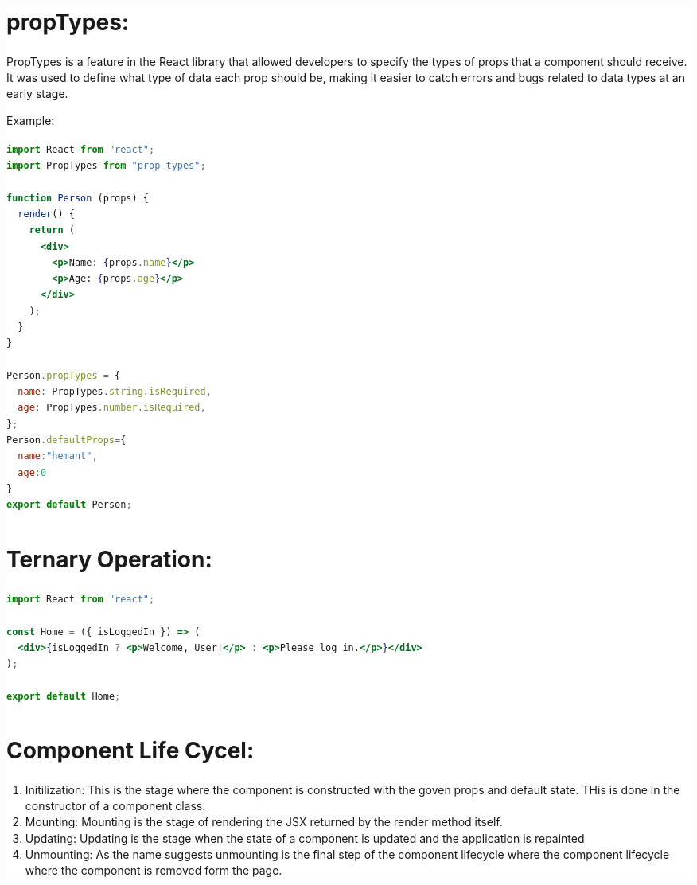 # propTypes:

PropTypes is a feature in the React library that allowed developers to specify the types of props that a component should receive. It was used to define what type of data each prop should be, making it easier to catch errors and bugs related to data types at an early stage.

Example:

```jsx
import React from "react";
import PropTypes from "prop-types";

function Person (props) {
  render() {
    return (
      <div>
        <p>Name: {props.name}</p>
        <p>Age: {props.age}</p>
      </div>
    );
  }
}

Person.propTypes = {
  name: PropTypes.string.isRequired,
  age: PropTypes.number.isRequired,
};
Person.defaultProps={
  name:"hemant",
  age:0
}
export default Person;
```

# Ternary Operation:

```jsx
import React from "react";

const Home = ({ isLoggedIn }) => (
  <div>{isLoggedIn ? <p>Welcome, User!</p> : <p>Please log in.</p>}</div>
);

export default Home;
```

# Component Life Cycel:

1. Initilization:
   This is the stage where the component is constructed with the goven props and default state. THis is done in the constructor of a component class.
2. Mounting:
   Mounting is the stage of rendering the JSX returned by the render method itself.
3. Updating:
   Updating is the stage when the state of a component is updated and the application is repainted
4. Unmounting:
   As the name suggests unmounting is the final step of the component lifecycle where the component lifecycle where the component is removed form the page.
